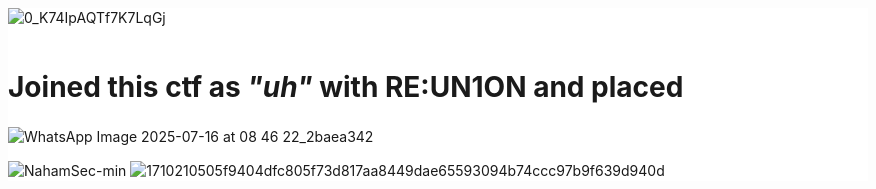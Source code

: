 <img width="700" height="200" alt="0_K74IpAQTf7K7LqGj" src="https://github.com/user-attachments/assets/a7dcf9de-a7c7-4230-bb72-4119c8f02448" />

# Joined this ctf as *"uh"* with **RE:UN1ON** and placed 

![WhatsApp Image 2025-07-16 at 08 46 22_2baea342](https://github.com/user-attachments/assets/a0f105ba-96ef-48d7-b1ae-ec650118f836)

<img width="3334" height="1876" alt="NahamSec-min" src="https://github.com/user-attachments/assets/eb437f3a-4f6b-4192-9ddc-1d1228644068" />

<img width="3334" height="1876" alt="1710210505f9404dfc805f73d817aa8449dae65593094b74ccc97b9f639d940d" src="https://github.com/user-attachments/assets/a38ad5b6-4661-4a45-809f-8033f3e240c5" />
